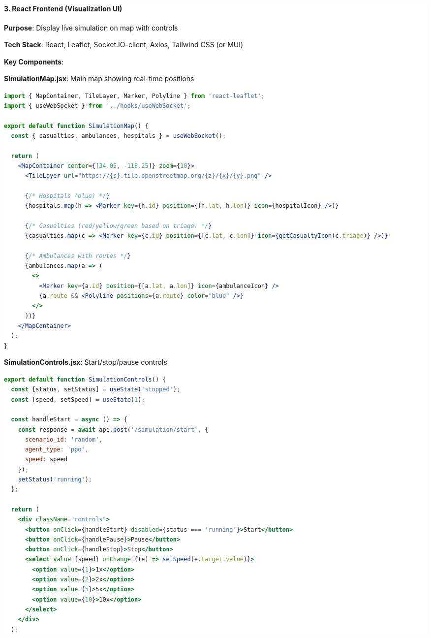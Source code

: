 #### 3. React Frontend (Visualization UI)
**Purpose**: Display live simulation on map with controls

**Tech Stack**: React, Leaflet, Socket.IO-client, Axios, Tailwind CSS (or MUI)

**Key Components**:

**SimulationMap.jsx**: Main map showing real-time positions
```jsx
import { MapContainer, TileLayer, Marker, Polyline } from 'react-leaflet';
import { useWebSocket } from '../hooks/useWebSocket';

export default function SimulationMap() {
  const { casualties, ambulances, hospitals } = useWebSocket();

  return (
    <MapContainer center={[34.05, -118.25]} zoom={10}>
      <TileLayer url="https://{s}.tile.openstreetmap.org/{z}/{x}/{y}.png" />

      {/* Hospitals (blue) */}
      {hospitals.map(h => <Marker key={h.id} position={[h.lat, h.lon]} icon={hospitalIcon} />)}

      {/* Casualties (red/yellow/green based on triage) */}
      {casualties.map(c => <Marker key={c.id} position={[c.lat, c.lon]} icon={getCasualtyIcon(c.triage)} />)}

      {/* Ambulances with routes */}
      {ambulances.map(a => (
        <>
          <Marker key={a.id} position={[a.lat, a.lon]} icon={ambulanceIcon} />
          {a.route && <Polyline positions={a.route} color="blue" />}
        </>
      ))}
    </MapContainer>
  );
}
```

**SimulationControls.jsx**: Start/stop/pause controls
```jsx
export default function SimulationControls() {
  const [status, setStatus] = useState('stopped');
  const [speed, setSpeed] = useState(1);

  const handleStart = async () => {
    const response = await api.post('/simulation/start', {
      scenario_id: 'random',
      agent_type: 'ppo',
      speed: speed
    });
    setStatus('running');
  };

  return (
    <div className="controls">
      <button onClick={handleStart} disabled={status === 'running'}>Start</button>
      <button onClick={handlePause}>Pause</button>
      <button onClick={handleStop}>Stop</button>
      <select value={speed} onChange={(e) => setSpeed(e.target.value)}>
        <option value={1}>1x</option>
        <option value={2}>2x</option>
        <option value={5}>5x</option>
        <option value={10}>10x</option>
      </select>
    </div>
  );
```